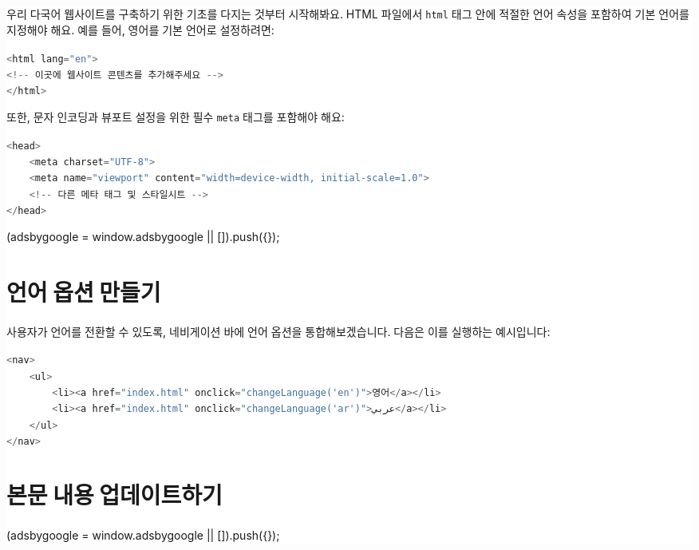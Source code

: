 우리 다국어 웹사이트를 구축하기 위한 기초를 다지는 것부터 시작해봐요. HTML 파일에서 `html` 태그 안에 적절한 언어 속성을 포함하여 기본 언어를 지정해야 해요. 예를 들어, 영어를 기본 언어로 설정하려면:

```js
<html lang="en">
<!-- 이곳에 웹사이트 콘텐츠를 추가해주세요 -->
</html>
```

또한, 문자 인코딩과 뷰포트 설정을 위한 필수 `meta` 태그를 포함해야 해요:

```js
<head>
    <meta charset="UTF-8">
    <meta name="viewport" content="width=device-width, initial-scale=1.0">
    <!-- 다른 메타 태그 및 스타일시트 -->
</head>
```


<ins class="adsbygoogle"
  style="display:block"
  data-ad-client="ca-pub-4877378276818686"
  data-ad-slot="9743150776"
  data-ad-format="auto"
  data-full-width-responsive="true"></ins>
<component is="script">
(adsbygoogle = window.adsbygoogle || []).push({});
</component>

# 언어 옵션 만들기

사용자가 언어를 전환할 수 있도록, 네비게이션 바에 언어 옵션을 통합해보겠습니다. 다음은 이를 실행하는 예시입니다:

```js
<nav>
    <ul>
        <li><a href="index.html" onclick="changeLanguage('en')">영어</a></li>
        <li><a href="index.html" onclick="changeLanguage('ar')">عربي</a></li>
    </ul>
</nav>
```

# 본문 내용 업데이트하기


<ins class="adsbygoogle"
  style="display:block"
  data-ad-client="ca-pub-4877378276818686"
  data-ad-slot="9743150776"
  data-ad-format="auto"
  data-full-width-responsive="true"></ins>
<component is="script">
(adsbygoogle = window.adsbygoogle || []).push({});
</component>
